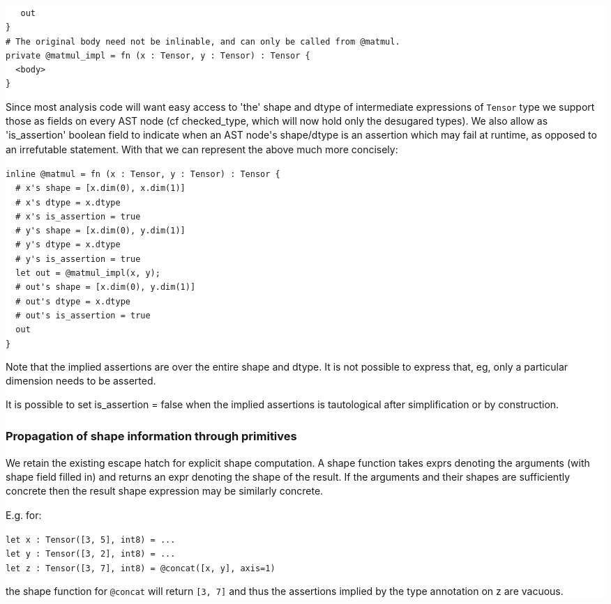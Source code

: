 ```
   out
}
# The original body need not be inlinable, and can only be called from @matmul.
private @matmul_impl = fn (x : Tensor, y : Tensor) : Tensor {
  <body>
}
```

Since most analysis code will want easy access to 'the' shape and dtype of
intermediate expressions of `Tensor` type we support those as fields on every
AST node (cf checked_type, which will now hold only the desugared types). We
also allow as 'is_assertion' boolean field to indicate when an AST node's
shape/dtype is an assertion which may fail at runtime, as opposed to an
irrefutable statement. With that we can represent the above much more
concisely:
```
inline @matmul = fn (x : Tensor, y : Tensor) : Tensor {
  # x's shape = [x.dim(0), x.dim(1)]
  # x's dtype = x.dtype 
  # x's is_assertion = true
  # y's shape = [x.dim(0), y.dim(1)]
  # y's dtype = x.dtype
  # y's is_assertion = true
  let out = @matmul_impl(x, y);
  # out's shape = [x.dim(0), y.dim(1)]
  # out's dtype = x.dtype
  # out's is_assertion = true
  out
}
```

Note that the implied assertions are over the entire shape and dtype. It is
not possible to express that, eg, only a particular dimension needs to be
asserted.

It is possible to set is_assertion = false when the implied assertions is
tautological after simplification or by construction.

### Propagation of shape information through primitives

We retain the existing escape hatch for explicit shape computation. A shape
function takes exprs denoting the arguments (with shape field filled in) and
returns an expr denoting the shape of the result. If the arguments and their
shapes are sufficiently concrete then the result shape expression may be
similarly concrete.

E.g. for:
```
let x : Tensor([3, 5], int8) = ...
let y : Tensor([3, 2], int8) = ...
let z : Tensor([3, 7], int8) = @concat([x, y], axis=1)
```
the shape function for `@concat` will return `[3, 7]` and thus the assertions
implied by the type annotation on z are vacuous.
